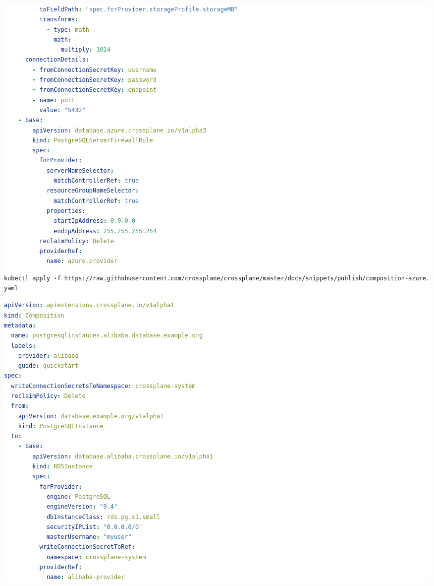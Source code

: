 ```yaml
          toFieldPath: "spec.forProvider.storageProfile.storageMB"
          transforms:
            - type: math
              math:
                multiply: 1024
      connectionDetails:
        - fromConnectionSecretKey: username
        - fromConnectionSecretKey: password
        - fromConnectionSecretKey: endpoint
        - name: port
          value: "5432"
    - base:
        apiVersion: database.azure.crossplane.io/v1alpha3
        kind: PostgreSQLServerFirewallRule
        spec:
          forProvider:
            serverNameSelector:
              matchControllerRef: true
            resourceGroupNameSelector:
              matchControllerRef: true
            properties:
              startIpAddress: 0.0.0.0
              endIpAddress: 255.255.255.254
          reclaimPolicy: Delete
          providerRef:
            name: azure-provider
```

```console
kubectl apply -f https://raw.githubusercontent.com/crossplane/crossplane/master/docs/snippets/publish/composition-azure.yaml
```

</div>
<div class="tab-pane fade" id="alibaba-tab-1" markdown="1">

```yaml
apiVersion: apiextensions.crossplane.io/v1alpha1
kind: Composition
metadata:
  name: postgresqlinstances.alibaba.database.example.org
  labels:
    provider: alibaba
    guide: quickstart
spec:
  writeConnectionSecretsToNamespace: crossplane-system
  reclaimPolicy: Delete
  from:
    apiVersion: database.example.org/v1alpha1
    kind: PostgreSQLInstance
  to:
    - base:
        apiVersion: database.alibaba.crossplane.io/v1alpha1
        kind: RDSInstance
        spec:
          forProvider:
            engine: PostgreSQL
            engineVersion: "9.4"
            dbInstanceClass: rds.pg.s1.small
            securityIPList: "0.0.0.0/0"
            masterUsername: "myuser"
          writeConnectionSecretToRef:
            namespace: crossplane-system
          providerRef:
            name: alibaba-provider
```